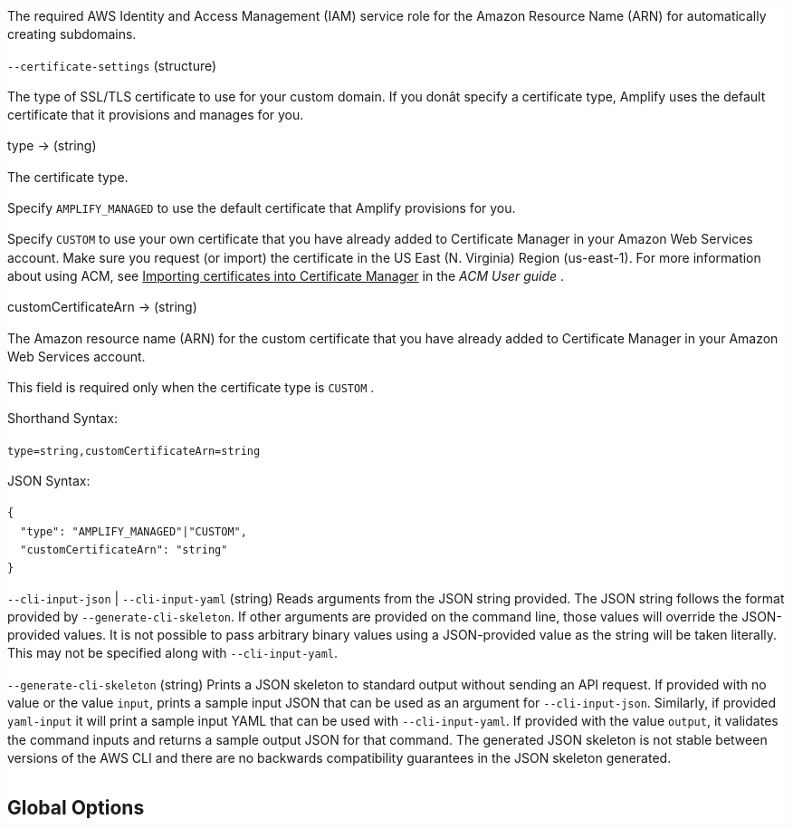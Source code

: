 The required AWS Identity and Access Management (IAM) service role for the Amazon Resource Name (ARN) for automatically creating subdomains.

`--certificate-settings` (structure)

The type of SSL/TLS certificate to use for your custom domain. If you donât specify a certificate type, Amplify uses the default certificate that it provisions and manages for you.

type -> (string)

The certificate type.

Specify `AMPLIFY_MANAGED` to use the default certificate that Amplify provisions for you.

Specify `CUSTOM` to use your own certificate that you have already added to Certificate Manager in your Amazon Web Services account. Make sure you request (or import) the certificate in the US East (N. Virginia) Region (us-east-1). For more information about using ACM, see [Importing certificates into Certificate Manager](https://docs.aws.amazon.com/acm/latest/userguide/import-certificate.html) in the *ACM User guide* .

customCertificateArn -> (string)

The Amazon resource name (ARN) for the custom certificate that you have already added to Certificate Manager in your Amazon Web Services account.

This field is required only when the certificate type is `CUSTOM` .

Shorthand Syntax:

```
type=string,customCertificateArn=string
```

JSON Syntax:

```
{
  "type": "AMPLIFY_MANAGED"|"CUSTOM",
  "customCertificateArn": "string"
}
```

`--cli-input-json` | `--cli-input-yaml` (string)
Reads arguments from the JSON string provided. The JSON string follows the format provided by `--generate-cli-skeleton`. If other arguments are provided on the command line, those values will override the JSON-provided values. It is not possible to pass arbitrary binary values using a JSON-provided value as the string will be taken literally. This may not be specified along with `--cli-input-yaml`.

`--generate-cli-skeleton` (string)
Prints a JSON skeleton to standard output without sending an API request. If provided with no value or the value `input`, prints a sample input JSON that can be used as an argument for `--cli-input-json`. Similarly, if provided `yaml-input` it will print a sample input YAML that can be used with `--cli-input-yaml`. If provided with the value `output`, it validates the command inputs and returns a sample output JSON for that command. The generated JSON skeleton is not stable between versions of the AWS CLI and there are no backwards compatibility guarantees in the JSON skeleton generated.

## Global Options
